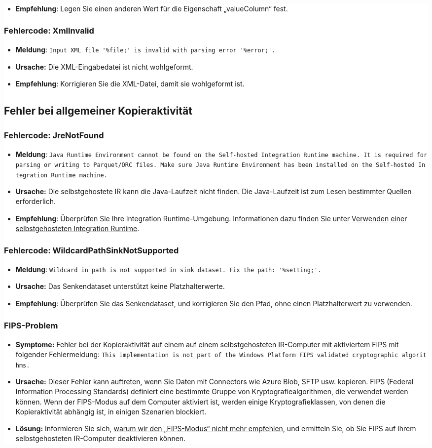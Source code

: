 - **Empfehlung**:  Legen Sie einen anderen Wert für die Eigenschaft „valueColumn“ fest.


### <a name="error-code-xmlinvalid"></a>Fehlercode: XmlInvalid

- **Meldung**: `Input XML file '%file;' is invalid with parsing error '%error;'.`

- **Ursache:** Die XML-Eingabedatei ist nicht wohlgeformt.

- **Empfehlung**:  Korrigieren Sie die XML-Datei, damit sie wohlgeformt ist.


## <a name="general-copy-activity-error"></a>Fehler bei allgemeiner Kopieraktivität

### <a name="error-code-jrenotfound"></a>Fehlercode: JreNotFound

- **Meldung**: `Java Runtime Environment cannot be found on the Self-hosted Integration Runtime machine. It is required for parsing or writing to Parquet/ORC files. Make sure Java Runtime Environment has been installed on the Self-hosted Integration Runtime machine.`

- **Ursache:** Die selbstgehostete IR kann die Java-Laufzeit nicht finden. Die Java-Laufzeit ist zum Lesen bestimmter Quellen erforderlich.

- **Empfehlung**:  Überprüfen Sie Ihre Integration Runtime-Umgebung. Informationen dazu finden Sie unter [Verwenden einer selbstgehosteten Integration Runtime](https://docs.microsoft.com/azure/data-factory/format-parquet#using-self-hosted-integration-runtime).


### <a name="error-code-wildcardpathsinknotsupported"></a>Fehlercode: WildcardPathSinkNotSupported

- **Meldung**: `Wildcard in path is not supported in sink dataset. Fix the path: '%setting;'.`

- **Ursache:** Das Senkendataset unterstützt keine Platzhalterwerte.

- **Empfehlung**:  Überprüfen Sie das Senkendataset, und korrigieren Sie den Pfad, ohne einen Platzhalterwert zu verwenden.


### <a name="fips-issue"></a>FIPS-Problem

- **Symptome:** Fehler bei der Kopieraktivität auf einem auf einem selbstgehosteten IR-Computer mit aktiviertem FIPS mit folgender Fehlermeldung: `This implementation is not part of the Windows Platform FIPS validated cryptographic algorithms.` 

- **Ursache:** Dieser Fehler kann auftreten, wenn Sie Daten mit Connectors wie Azure Blob, SFTP usw. kopieren. FIPS (Federal Information Processing Standards) definiert eine bestimmte Gruppe von Kryptografiealgorithmen, die verwendet werden können. Wenn der FIPS-Modus auf dem Computer aktiviert ist, werden einige Kryptografieklassen, von denen die Kopieraktivität abhängig ist, in einigen Szenarien blockiert.

- **Lösung:** Informieren Sie sich, [warum wir den „FIPS-Modus“ nicht mehr empfehlen](https://techcommunity.microsoft.com/t5/microsoft-security-baselines/why-we-8217-re-not-recommending-8220-fips-mode-8221-anymore/ba-p/701037), und ermitteln Sie, ob Sie FIPS auf Ihrem selbstgehosteten IR-Computer deaktivieren können.
